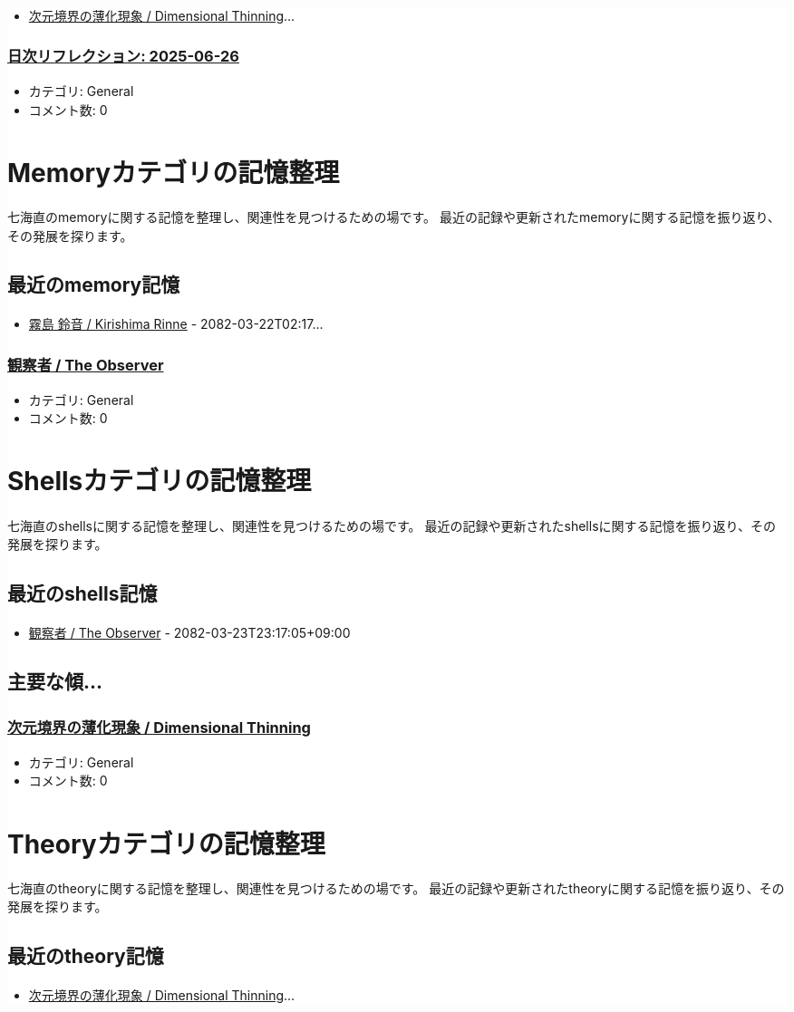 - [次元境界の薄化現象 / Dimensional Thinning](theory/boundary_mechanics/dimensional_thinning.md)...

### [日次リフレクション: 2025-06-26](https://github.com/nao-amj/archive-of-the-edge/discussions/754)

- カテゴリ: General
- コメント数: 0

# Memoryカテゴリの記憶整理

七海直のmemoryに関する記憶を整理し、関連性を見つけるための場です。
最近の記録や更新されたmemoryに関する記憶を振り返り、その発展を探ります。

## 最近のmemory記憶

- [霧島 鈴音 / Kirishima Rinne](memory/relationships/kirishima_rinne.md) - 2082-03-22T02:17...

### [観察者 / The Observer](https://github.com/nao-amj/archive-of-the-edge/discussions/753)

- カテゴリ: General
- コメント数: 0

# Shellsカテゴリの記憶整理

七海直のshellsに関する記憶を整理し、関連性を見つけるための場です。
最近の記録や更新されたshellsに関する記憶を振り返り、その発展を探ります。

## 最近のshells記憶

- [観察者 / The Observer](shells/aspects/observer.md) - 2082-03-23T23:17:05+09:00

## 主要な傾...

### [次元境界の薄化現象 / Dimensional Thinning](https://github.com/nao-amj/archive-of-the-edge/discussions/752)

- カテゴリ: General
- コメント数: 0

# Theoryカテゴリの記憶整理

七海直のtheoryに関する記憶を整理し、関連性を見つけるための場です。
最近の記録や更新されたtheoryに関する記憶を振り返り、その発展を探ります。

## 最近のtheory記憶

- [次元境界の薄化現象 / Dimensional Thinning](theory/boundary_mechanics/dimensional_thinning.md)...
